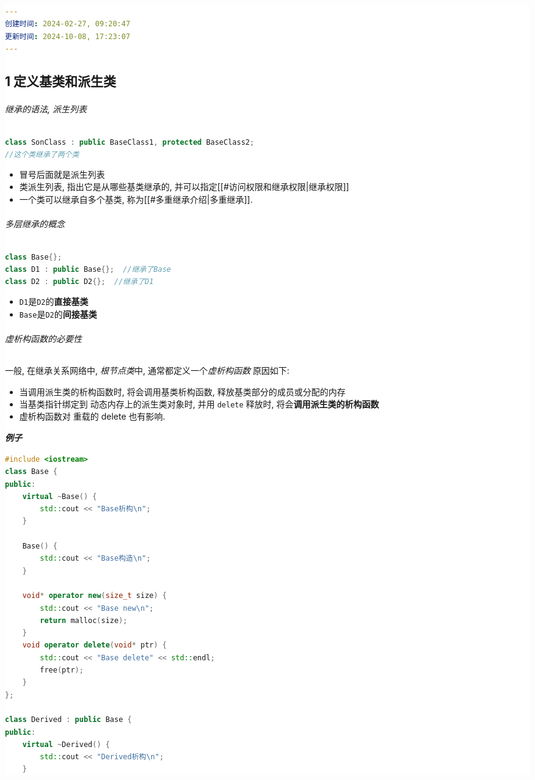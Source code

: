 ```yaml
---
创建时间: 2024-02-27, 09:20:47
更新时间: 2024-10-08, 17:23:07
---
```

## 1 定义基类和派生类
###### 继承的语法, 派生列表

```cpp
class SonClass : public BaseClass1, protected BaseClass2;
//这个类继承了两个类
```

- 冒号后面就是派生列表
- 类派生列表, 指出它是从哪些基类继承的, 并可以指定[[#访问权限和继承权限|继承权限]]
- 一个类可以继承自多个基类, 称为[[#多重继承介绍|多重继承]].

###### 多层继承的概念

```cpp
class Base{};
class D1 : public Base{};  //继承了Base
class D2 : public D2{};  //继承了D1
```

- `D1`是`D2`的**直接基类**
- `Base`是`D2`的**间接基类**

###### 虚析构函数的必要性
一般, 在继承关系网络中, *根节点类*中, 通常都定义一个*虚析构函数*
原因如下:
- 当调用派生类的析构函数时, 将会调用基类析构函数, 释放基类部分的成员或分配的内存
- 当基类指针绑定到 动态内存上的派生类对象时, 并用 `delete` 释放时, 将会**调用派生类的析构函数**
- 虚析构函数对 重载的 delete 也有影响.

***例子***

```cpp
#include <iostream>
class Base {
public:
    virtual ~Base() {
        std::cout << "Base析构\n";
    }

    Base() {
        std::cout << "Base构造\n";
    }

    void* operator new(size_t size) {
        std::cout << "Base new\n";
        return malloc(size);
    }
    void operator delete(void* ptr) {
        std::cout << "Base delete" << std::endl;
        free(ptr);
    }
};

class Derived : public Base {
public:
    virtual ~Derived() {
        std::cout << "Derived析构\n";
    }

```